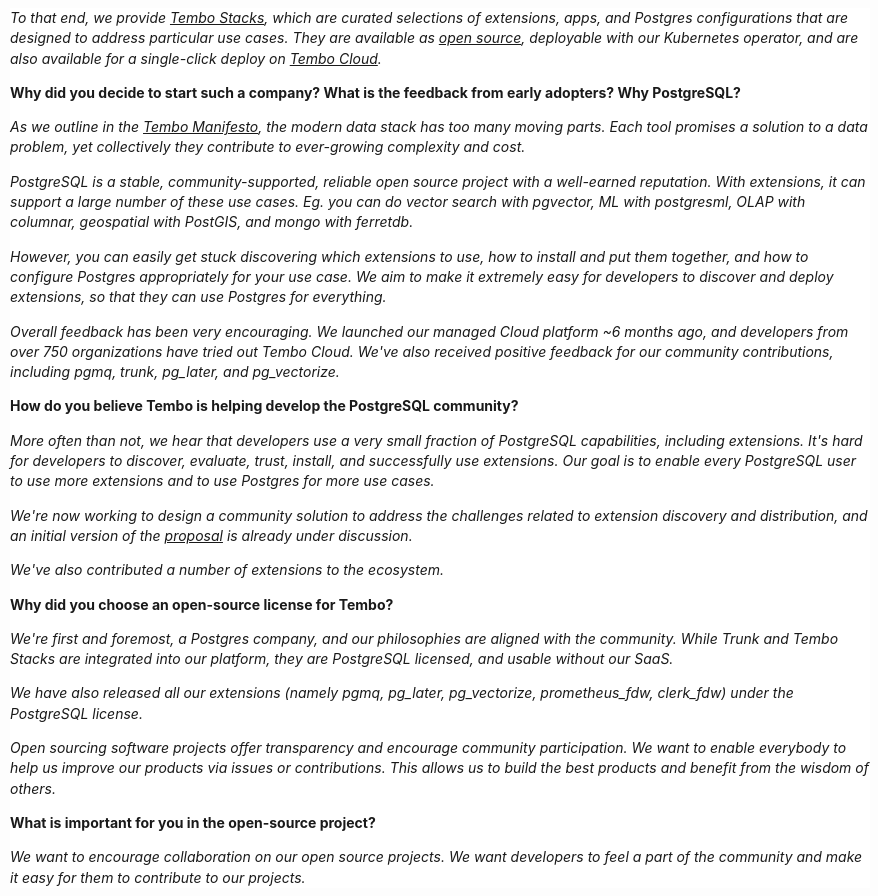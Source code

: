 _To that end, we provide [Tembo Stacks](https://tembo.io/blog/tembo-stacks-intro), which are curated selections of extensions, apps, and Postgres configurations that are designed to address particular use cases. They are available as [open source](https://github.com/tembo-io/tembo/tree/main/tembo-operator/src/stacks), deployable with our Kubernetes operator, and are also available for a single-click deploy on [Tembo Cloud](https://cloud.tembo.io/)._

**Why did you decide to start such a company? What is the feedback from early adopters? Why PostgreSQL?**

_As we outline in the [Tembo Manifesto](https://tembo.io/blog/tembo-manifesto/), the modern data stack has too many moving parts. Each tool promises a solution to a data problem, yet collectively they contribute to ever-growing complexity and cost._

_PostgreSQL is a stable, community-supported, reliable open source project with a well-earned reputation. With extensions, it can support a large number of these use cases. Eg. you can do vector search with pgvector, ML with postgresml, OLAP with columnar, geospatial with PostGIS, and mongo with ferretdb._

_However, you can easily get stuck discovering which extensions to use, how to install and put them together, and how to configure Postgres appropriately for your use case. We aim to make it extremely easy for developers to discover and deploy extensions, so that they can use Postgres for everything._

_Overall feedback has been very encouraging. We launched our managed Cloud platform ~6 months ago, and developers from over 750 organizations have tried out Tembo Cloud. We've also received positive feedback for our community contributions, including pgmq, trunk, pg_later, and pg_vectorize._

**How do you believe Tembo is helping develop the PostgreSQL community?**

_More often than not, we hear that developers use a very small fraction of PostgreSQL capabilities, including extensions. It's hard for developers to discover, evaluate, trust, install, and successfully use extensions. Our goal is to enable every PostgreSQL user to use more extensions and to use Postgres for more use cases._

_We're now working to design a community solution to address the challenges related to extension discovery and distribution, and an initial version of the [proposal](https://gist.github.com/theory/898c8802937ad8361ccbcc313054c29d) is already under discussion._

_We've also contributed a number of extensions to the ecosystem._

**Why did you choose an open-source license for Tembo?**

_We're first and foremost, a Postgres company, and our philosophies are aligned with the community. While Trunk and Tembo Stacks are integrated into our platform, they are PostgreSQL licensed, and usable without our SaaS._

_We have also released all our extensions (namely pgmq, pg_later, pg_vectorize, prometheus_fdw, clerk_fdw) under the PostgreSQL license._

_Open sourcing software projects offer transparency and encourage community participation. We want to enable everybody to help us improve our products via issues or contributions. This allows us to build the best products and benefit from the wisdom of others._

**What is important for you in the open-source project?**

_We want to encourage collaboration on our open source projects. We want developers to feel a part of the community and make it easy for them to contribute to our projects._
